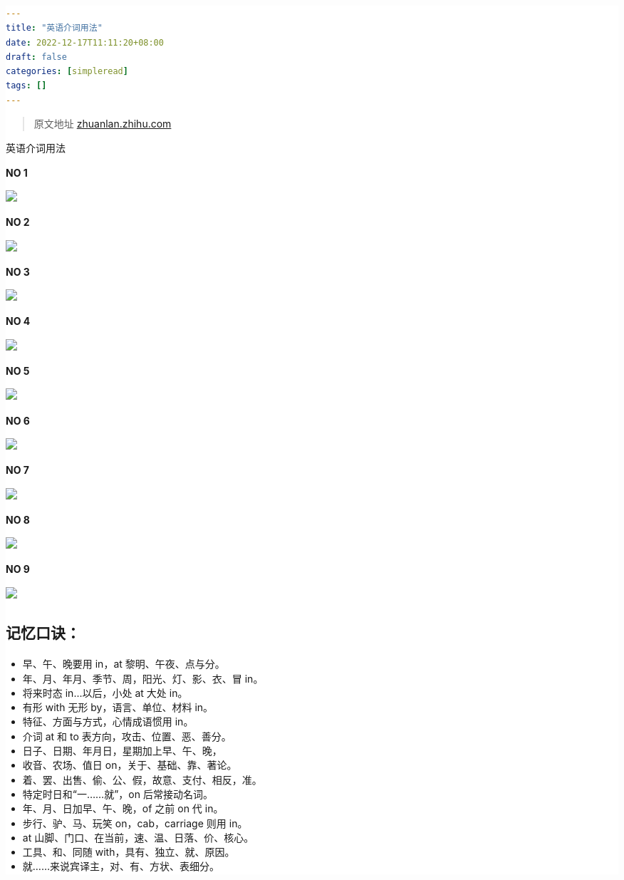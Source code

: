 ```yaml
---
title: "英语介词用法"
date: 2022-12-17T11:11:20+08:00
draft: false
categories: [simpleread]
tags: []
---
```

> 原文地址 [zhuanlan.zhihu.com](https://zhuanlan.zhihu.com/p/25341244)

英语介词用法

**NO 1**

![](https://simpleread.oss-cn-guangzhou.aliyuncs.com/sr_r3vuybbxo9qmier6/ae1dac07.jpe)

**NO 2**

![](https://simpleread.oss-cn-guangzhou.aliyuncs.com/sr_r3vuybbxo9qmier6/291b7ac8.jpe)

**NO 3**

![](https://simpleread.oss-cn-guangzhou.aliyuncs.com/sr_r3vuybbxo9qmier6/48d30f91.jpe)

**NO 4**

![](https://simpleread.oss-cn-guangzhou.aliyuncs.com/sr_r3vuybbxo9qmier6/b019da67.jpe)

**NO 5**

![](https://simpleread.oss-cn-guangzhou.aliyuncs.com/sr_r3vuybbxo9qmier6/53325593.jpe)

**NO 6**

![](https://simpleread.oss-cn-guangzhou.aliyuncs.com/sr_r3vuybbxo9qmier6/3538f536.jpe)

**NO 7**

![](https://simpleread.oss-cn-guangzhou.aliyuncs.com/sr_r3vuybbxo9qmier6/945319b3.jpe)

**NO 8**

![](https://simpleread.oss-cn-guangzhou.aliyuncs.com/sr_r3vuybbxo9qmier6/ed7861ac.jpe)

**NO 9**

![](https://simpleread.oss-cn-guangzhou.aliyuncs.com/sr_r3vuybbxo9qmier6/0a76f7e7.jpe)

## 记忆口诀：

* 早、午、晚要用 in，at 黎明、午夜、点与分。
* 年、月、年月、季节、周，阳光、灯、影、衣、冒 in。
* 将来时态 in...以后，小处 at 大处 in。
* 有形 with 无形 by，语言、单位、材料 in。
* 特征、方面与方式，心情成语惯用 in。
* 介词 at 和 to 表方向，攻击、位置、恶、善分。
* 日子、日期、年月日，星期加上早、午、晚，
* 收音、农场、值日 on，关于、基础、靠、著论。
* 着、罢、出售、偷、公、假，故意、支付、相反，准。
* 特定时日和“一……就”，on 后常接动名词。
* 年、月、日加早、午、晚，of 之前 on 代 in。
* 步行、驴、马、玩笑 on，cab，carriage 则用 in。
* at 山脚、门口、在当前，速、温、日落、价、核心。
* 工具、和、同随 with，具有、独立、就、原因。
* 就……来说宾译主，对、有、方状、表细分。